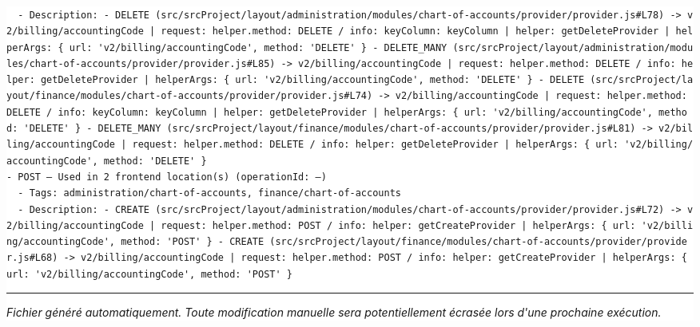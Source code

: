       - Description: - DELETE (src/srcProject/layout/administration/modules/chart-of-accounts/provider/provider.js#L78) -> v2/billing/accountingCode | request: helper.method: DELETE / info: keyColumn: keyColumn | helper: getDeleteProvider | helperArgs: { url: 'v2/billing/accountingCode', method: 'DELETE' } - DELETE_MANY (src/srcProject/layout/administration/modules/chart-of-accounts/provider/provider.js#L85) -> v2/billing/accountingCode | request: helper.method: DELETE / info: helper: getDeleteProvider | helperArgs: { url: 'v2/billing/accountingCode', method: 'DELETE' } - DELETE (src/srcProject/layout/finance/modules/chart-of-accounts/provider/provider.js#L74) -> v2/billing/accountingCode | request: helper.method: DELETE / info: keyColumn: keyColumn | helper: getDeleteProvider | helperArgs: { url: 'v2/billing/accountingCode', method: 'DELETE' } - DELETE_MANY (src/srcProject/layout/finance/modules/chart-of-accounts/provider/provider.js#L81) -> v2/billing/accountingCode | request: helper.method: DELETE / info: helper: getDeleteProvider | helperArgs: { url: 'v2/billing/accountingCode', method: 'DELETE' }
    - POST — Used in 2 frontend location(s) (operationId: —)
      - Tags: administration/chart-of-accounts, finance/chart-of-accounts
      - Description: - CREATE (src/srcProject/layout/administration/modules/chart-of-accounts/provider/provider.js#L72) -> v2/billing/accountingCode | request: helper.method: POST / info: helper: getCreateProvider | helperArgs: { url: 'v2/billing/accountingCode', method: 'POST' } - CREATE (src/srcProject/layout/finance/modules/chart-of-accounts/provider/provider.js#L68) -> v2/billing/accountingCode | request: helper.method: POST / info: helper: getCreateProvider | helperArgs: { url: 'v2/billing/accountingCode', method: 'POST' }

---

_Fichier généré automatiquement. Toute modification manuelle sera potentiellement écrasée lors d'une prochaine exécution._
